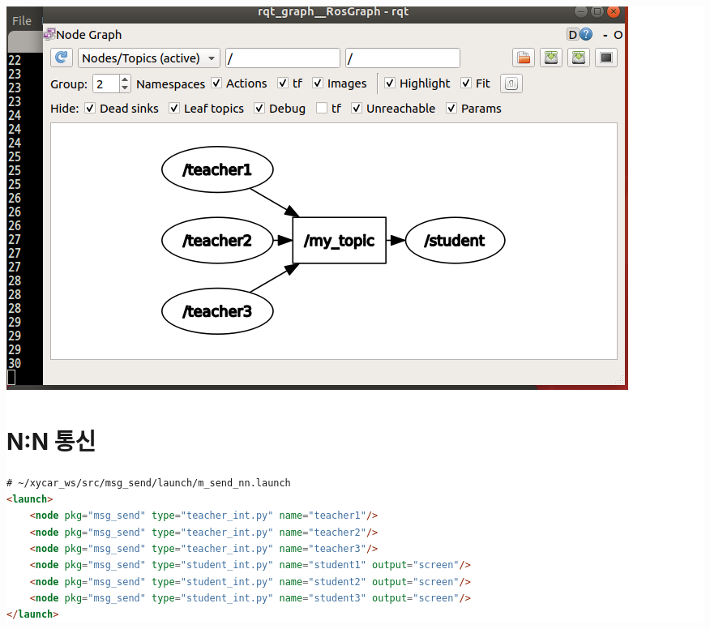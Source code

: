 ![15.png](../../../images/Autonomous_Driving/Week2/15.png)

# N:N 통신

```html
# ~/xycar_ws/src/msg_send/launch/m_send_nn.launch
<launch>
	<node pkg="msg_send" type="teacher_int.py" name="teacher1"/>
    <node pkg="msg_send" type="teacher_int.py" name="teacher2"/>
    <node pkg="msg_send" type="teacher_int.py" name="teacher3"/>
	<node pkg="msg_send" type="student_int.py" name="student1" output="screen"/>
    <node pkg="msg_send" type="student_int.py" name="student2" output="screen"/>
    <node pkg="msg_send" type="student_int.py" name="student3" output="screen"/>
</launch>
```
